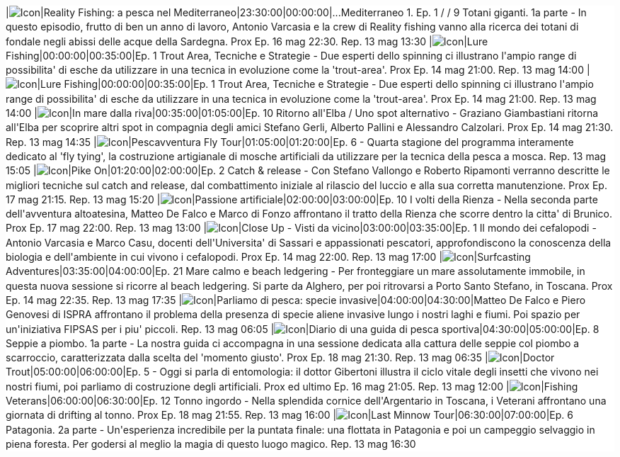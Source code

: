 |![Icon](https://guidatv.sky.it/uuid/8c60a4a7-e5ec-46e9-ab2a-6c6f632283fd/cover?md5ChecksumParam=f0540647c9f125fc28aa51b89fd14775)|Reality Fishing: a pesca nel Mediterraneo|23:30:00|00:00:00|...Mediterraneo 1. Ep. 1 / / 9 Totani giganti. 1a parte - In questo episodio, frutto di ben un anno di lavoro, Antonio Varcasia e la crew di Reality fishing vanno alla ricerca dei totani di fondale negli abissi delle acque della Sardegna. Prox Ep. 16 mag 22:30. Rep. 13 mag 13:30
|![Icon](https://guidatv.sky.it/uuid/b4929d54-2759-4ebb-9307-254397cc2f3b/cover?md5ChecksumParam=5f2777185a08555e09936eb0ec05ff6c)|Lure Fishing|00:00:00|00:35:00|Ep. 1 Trout Area, Tecniche e Strategie - Due esperti dello spinning ci illustrano l&#039;ampio range di possibilita&#039; di esche da utilizzare in una tecnica in evoluzione come la &#039;trout-area&#039;. Prox Ep. 14 mag 21:00. Rep. 13 mag 14:00
|![Icon](https://guidatv.sky.it/uuid/b4929d54-2759-4ebb-9307-254397cc2f3b/cover?md5ChecksumParam=5f2777185a08555e09936eb0ec05ff6c)|Lure Fishing|00:00:00|00:35:00|Ep. 1 Trout Area, Tecniche e Strategie - Due esperti dello spinning ci illustrano l&#039;ampio range di possibilita&#039; di esche da utilizzare in una tecnica in evoluzione come la &#039;trout-area&#039;. Prox Ep. 14 mag 21:00. Rep. 13 mag 14:00
|![Icon](https://guidatv.sky.it/uuid/a4ffcc2c-c77e-47e9-b7d6-b6ff15181bf5/cover?md5ChecksumParam=f98ecc52c64b30b45790092250b4a279)|In mare dalla riva|00:35:00|01:05:00|Ep. 10 Ritorno all&#039;Elba / Uno spot alternativo - Graziano Giambastiani ritorna all&#039;Elba per scoprire altri spot in compagnia degli amici Stefano Gerli, Alberto Pallini e Alessandro Calzolari. Prox Ep. 14 mag 21:30. Rep. 13 mag 14:35
|![Icon](https://guidatv.sky.it/uuid/55ddc5bd-c9f0-45f0-9d47-69dedc311809/cover?md5ChecksumParam=46d74c93d1dbd862d53c620eb350bdc9)|Pescavventura Fly Tour|01:05:00|01:20:00|Ep. 6 - Quarta stagione del programma interamente dedicato al &#039;fly tying&#039;, la costruzione artigianale di mosche artificiali da utilizzare per la tecnica della pesca a mosca. Rep. 13 mag 15:05
|![Icon](https://guidatv.sky.it/uuid/75e02ff9-4c53-471c-b513-def1c27d5201/cover?md5ChecksumParam=5c5e36a5a7592e3f5bb7f4eb0da67f57)|Pike On|01:20:00|02:00:00|Ep. 2 Catch &amp; release - Con Stefano Vallongo e Roberto Ripamonti verranno descritte le migliori tecniche sul catch and release, dal combattimento iniziale al rilascio del luccio e alla sua corretta manutenzione. Prox Ep. 17 mag 21:15. Rep. 13 mag 15:20
|![Icon](https://guidatv.sky.it/uuid/4fb29a59-9031-4351-9694-ef91cc1dd6aa/cover?md5ChecksumParam=f27f630c36b71383750e4718ae78fdbe)|Passione artificiale|02:00:00|03:00:00|Ep. 10 I volti della Rienza - Nella seconda parte dell&#039;avventura altoatesina, Matteo De Falco e Marco di Fonzo affrontano il tratto della Rienza che scorre dentro la citta&#039; di Brunico. Prox Ep. 17 mag 22:00. Rep. 13 mag 13:00
|![Icon](https://guidatv.sky.it/uuid/1e703aa3-b491-4c86-826e-e087a5a93442/cover?md5ChecksumParam=a206eecc0013a7308b333265ac90297b)|Close Up - Visti da vicino|03:00:00|03:35:00|Ep. 1 Il mondo dei cefalopodi - Antonio Varcasia e Marco Casu, docenti dell&#039;Universita&#039; di Sassari e appassionati pescatori, approfondiscono la conoscenza della biologia e dell&#039;ambiente in cui vivono i cefalopodi. Prox Ep. 14 mag 22:00. Rep. 13 mag 17:00
|![Icon](https://guidatv.sky.it/uuid/b67fde17-6df3-4a0e-8786-df8076383737/cover?md5ChecksumParam=ef2bb30712ab1ddb913f46cde248fa1f)|Surfcasting Adventures|03:35:00|04:00:00|Ep. 21 Mare calmo e beach ledgering - Per fronteggiare un mare assolutamente immobile, in questa nuova sessione si ricorre al beach ledgering. Si parte da Alghero, per poi ritrovarsi a Porto Santo Stefano, in Toscana. Prox Ep. 14 mag 22:35. Rep. 13 mag 17:35
|![Icon](https://guidatv.sky.it/uuid/106b5c63-4385-415b-b489-c35f9fb97d86/cover?md5ChecksumParam=fc9107c6537c4887b185bc306a983991)|Parliamo di pesca: specie invasive|04:00:00|04:30:00|Matteo De Falco e Piero Genovesi di ISPRA affrontano il problema della presenza di specie aliene invasive lungo i nostri laghi e fiumi. Poi spazio per un&#039;iniziativa FIPSAS per i piu&#039; piccoli. Rep. 13 mag 06:05
|![Icon](https://guidatv.sky.it/uuid/a200e841-bf64-4615-bccd-50b4a57db55a/cover?md5ChecksumParam=6bf3e9590d111d0222a52577af3e866b)|Diario di una guida di pesca sportiva|04:30:00|05:00:00|Ep. 8 Seppie a piombo. 1a parte - La nostra guida ci accompagna in una sessione dedicata alla cattura delle seppie col piombo a scarroccio, caratterizzata dalla scelta del &#039;momento giusto&#039;. Prox Ep. 18 mag 21:30. Rep. 13 mag 06:35
|![Icon](https://guidatv.sky.it/uuid/11bf6954-5caf-453f-af1f-bbe7a8f17871/cover?md5ChecksumParam=ac3ce1a596b825033fb450be35bb10a1)|Doctor Trout|05:00:00|06:00:00|Ep. 5 - Oggi si parla di entomologia: il dottor Gibertoni illustra il ciclo vitale degli insetti che vivono nei nostri fiumi, poi parliamo di costruzione degli artificiali. Prox ed ultimo Ep. 16 mag 21:05. Rep. 13 mag 12:00
|![Icon](https://guidatv.sky.it/uuid/cb08e805-d84b-46de-89ed-30ccd6908989/cover?md5ChecksumParam=6a7a6fc99aaa19bdf9007e2d27a69860)|Fishing Veterans|06:00:00|06:30:00|Ep. 12 Tonno ingordo - Nella splendida cornice dell&#039;Argentario in Toscana, i Veterani affrontano una giornata di drifting al tonno. Prox Ep. 18 mag 21:55. Rep. 13 mag 16:00
|![Icon](https://guidatv.sky.it/uuid/b05eb61d-e220-424c-ac05-47577a56ac3c/cover?md5ChecksumParam=eae736c98bcde2433cdaca5947118c5c)|Last Minnow Tour|06:30:00|07:00:00|Ep. 6 Patagonia. 2a parte - Un&#039;esperienza incredibile per la puntata finale: una flottata in Patagonia e poi un campeggio selvaggio in piena foresta. Per godersi al meglio la magia di questo luogo magico. Rep. 13 mag 16:30